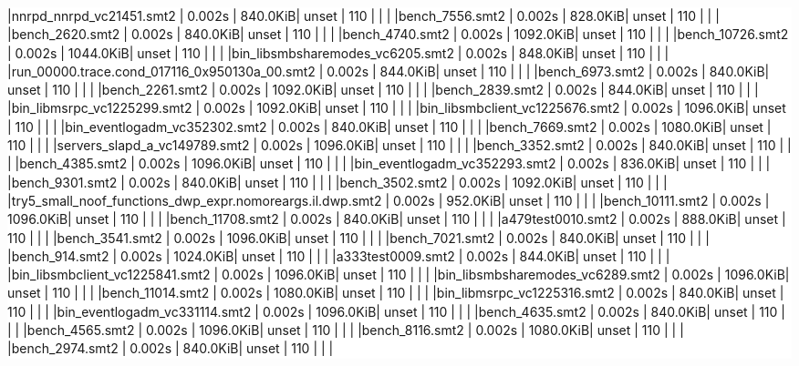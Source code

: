 |nnrpd_nnrpd_vc21451.smt2                                     |    0.002s | 840.0KiB| unset | 110 |  |  |
|bench_7556.smt2                                              |    0.002s | 828.0KiB| unset | 110 |  |  |
|bench_2620.smt2                                              |    0.002s | 840.0KiB| unset | 110 |  |  |
|bench_4740.smt2                                              |    0.002s | 1092.0KiB| unset | 110 |  |  |
|bench_10726.smt2                                             |    0.002s | 1044.0KiB| unset | 110 |  |  |
|bin_libsmbsharemodes_vc6205.smt2                             |    0.002s | 848.0KiB| unset | 110 |  |  |
|run_00000.trace.cond_017116_0x950130a_00.smt2                |    0.002s | 844.0KiB| unset | 110 |  |  |
|bench_6973.smt2                                              |    0.002s | 840.0KiB| unset | 110 |  |  |
|bench_2261.smt2                                              |    0.002s | 1092.0KiB| unset | 110 |  |  |
|bench_2839.smt2                                              |    0.002s | 844.0KiB| unset | 110 |  |  |
|bin_libmsrpc_vc1225299.smt2                                  |    0.002s | 1092.0KiB| unset | 110 |  |  |
|bin_libsmbclient_vc1225676.smt2                              |    0.002s | 1096.0KiB| unset | 110 |  |  |
|bin_eventlogadm_vc352302.smt2                                |    0.002s | 840.0KiB| unset | 110 |  |  |
|bench_7669.smt2                                              |    0.002s | 1080.0KiB| unset | 110 |  |  |
|servers_slapd_a_vc149789.smt2                                |    0.002s | 1096.0KiB| unset | 110 |  |  |
|bench_3352.smt2                                              |    0.002s | 840.0KiB| unset | 110 |  |  |
|bench_4385.smt2                                              |    0.002s | 1096.0KiB| unset | 110 |  |  |
|bin_eventlogadm_vc352293.smt2                                |    0.002s | 836.0KiB| unset | 110 |  |  |
|bench_9301.smt2                                              |    0.002s | 840.0KiB| unset | 110 |  |  |
|bench_3502.smt2                                              |    0.002s | 1092.0KiB| unset | 110 |  |  |
|try5_small_noof_functions_dwp_expr.nomoreargs.il.dwp.smt2    |    0.002s | 952.0KiB| unset | 110 |  |  |
|bench_10111.smt2                                             |    0.002s | 1096.0KiB| unset | 110 |  |  |
|bench_11708.smt2                                             |    0.002s | 840.0KiB| unset | 110 |  |  |
|a479test0010.smt2                                            |    0.002s | 888.0KiB| unset | 110 |  |  |
|bench_3541.smt2                                              |    0.002s | 1096.0KiB| unset | 110 |  |  |
|bench_7021.smt2                                              |    0.002s | 840.0KiB| unset | 110 |  |  |
|bench_914.smt2                                               |    0.002s | 1024.0KiB| unset | 110 |  |  |
|a333test0009.smt2                                            |    0.002s | 844.0KiB| unset | 110 |  |  |
|bin_libsmbclient_vc1225841.smt2                              |    0.002s | 1096.0KiB| unset | 110 |  |  |
|bin_libsmbsharemodes_vc6289.smt2                             |    0.002s | 1096.0KiB| unset | 110 |  |  |
|bench_11014.smt2                                             |    0.002s | 1080.0KiB| unset | 110 |  |  |
|bin_libmsrpc_vc1225316.smt2                                  |    0.002s | 840.0KiB| unset | 110 |  |  |
|bin_eventlogadm_vc331114.smt2                                |    0.002s | 1096.0KiB| unset | 110 |  |  |
|bench_4635.smt2                                              |    0.002s | 840.0KiB| unset | 110 |  |  |
|bench_4565.smt2                                              |    0.002s | 1096.0KiB| unset | 110 |  |  |
|bench_8116.smt2                                              |    0.002s | 1080.0KiB| unset | 110 |  |  |
|bench_2974.smt2                                              |    0.002s | 840.0KiB| unset | 110 |  |  |